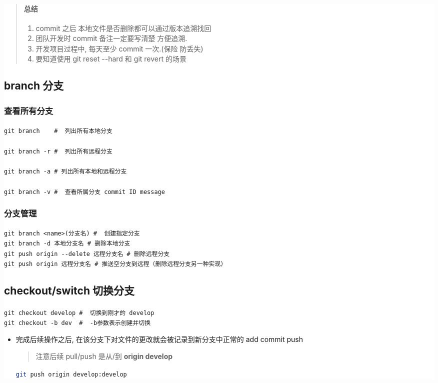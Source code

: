 





>#### 总结
>
>1. commit 之后 本地文件是否删除都可以通过版本追溯找回
>2. 团队开发时 commit 备注一定要写清楚 方便追溯.
>3. 开发项目过程中, 每天至少 commit 一次.(保险 防丢失)
>4.  要知道使用 git reset --hard 和 git revert 的场景









## branch 分支

### 查看所有分支

```shell
git branch    #  列出所有本地分支

git branch -r #  列出所有远程分支

git branch -a # 列出所有本地和远程分支

git branch -v #  查看所属分支 commit ID message
```

### 分支管理

```shell
git branch <name>(分支名) #  创建指定分支
git branch -d 本地分支名 # 删除本地分支
git push origin --delete 远程分支名 # 删除远程分支
git push origin 远程分支名 # 推送空分支到远程（删除远程分支另一种实现）
```

## checkout/switch 切换分支

```shell
git checkout develop #  切换到刚才的 develop
git checkout -b dev  #  -b参数表示创建并切换
```



- 完成后续操作之后, 在该分支下对文件的更改就会被记录到新分支中正常的 add commit push

  > 注意后续 pull/push 是从/到 **origin develop**

  ```bash
  git push origin develop:develop
  ```
